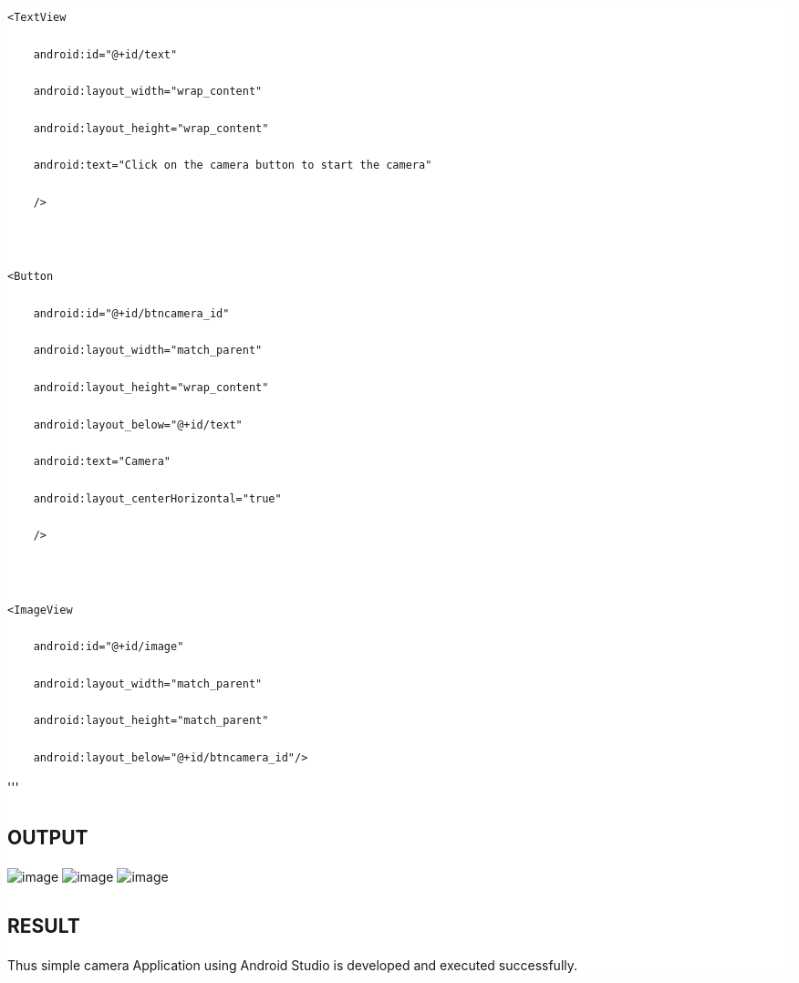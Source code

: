 
    <TextView

        android:id="@+id/text"

        android:layout_width="wrap_content"

        android:layout_height="wrap_content"

        android:text="Click on the camera button to start the camera"

        />



    <Button

        android:id="@+id/btncamera_id"

        android:layout_width="match_parent"

        android:layout_height="wrap_content"

        android:layout_below="@+id/text"

        android:text="Camera"

        android:layout_centerHorizontal="true"

        />



    <ImageView

        android:id="@+id/image"

        android:layout_width="match_parent"

        android:layout_height="match_parent"

        android:layout_below="@+id/btncamera_id"/>



</RelativeLayout>

'''

## OUTPUT
![image](https://github.com/RANJEETH17/MAD--PROJECT/assets/120718823/3448b81f-92bd-43ba-aa32-3f2afa605bb2)
![image](https://github.com/RANJEETH17/MAD--PROJECT/assets/120718823/41f36113-1ddc-4dc5-ba6e-17223670e819)
![image](https://github.com/RANJEETH17/MAD--PROJECT/assets/120718823/be558e65-0957-483e-91e1-dd06cbd8cd06)










## RESULT
Thus simple camera Application using Android Studio is developed and executed successfully.
